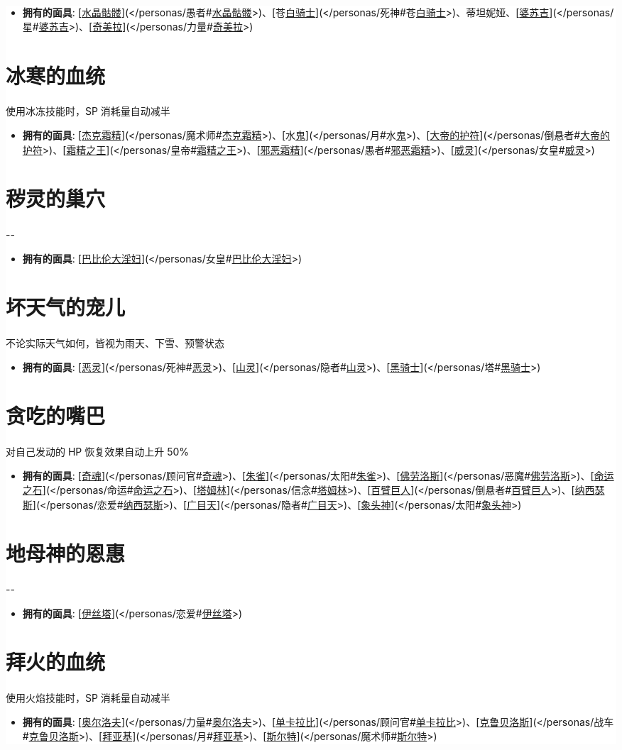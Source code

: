 - **拥有的面具**: [[水晶骷髅](/personas/愚者#水晶骷髅)](</personas/愚者#[水晶骷髅](/personas/愚者#水晶骷髅)>)、[苍[白骑士](/personas/战车#白骑士)](</personas/死神#苍[白骑士](/personas/战车#白骑士)>)、蒂坦妮娅、[[婆苏吉](/personas/星#婆苏吉)](</personas/星#[婆苏吉](/personas/星#婆苏吉)>)、[[奇美拉](/personas/力量#奇美拉)](</personas/力量#[奇美拉](/personas/力量#奇美拉)>)

# 冰寒的血统

使用冰冻技能时，SP 消耗量自动减半

- **拥有的面具**: [[杰克霜精](/personas/魔术师#杰克霜精)](</personas/魔术师#[杰克霜精](/personas/魔术师#杰克霜精)>)、[水[鬼](/personas/力量#鬼)](</personas/月#水[鬼](/personas/力量#鬼)>)、[[大帝的护符](/personas/倒悬者#大帝的护符)](</personas/倒悬者#[大帝的护符](/personas/倒悬者#大帝的护符)>)、[[霜精之王](/personas/皇帝#霜精之王)](</personas/皇帝#[霜精之王](/personas/皇帝#霜精之王)>)、[[邪恶霜精](/personas/愚者#邪恶霜精)](</personas/愚者#[邪恶霜精](/personas/愚者#邪恶霜精)>)、[[威灵](/personas/女皇#威灵)](</personas/女皇#[威灵](/personas/女皇#威灵)>)

# 秽灵的巢穴

--

- **拥有的面具**: [[巴比伦大淫妇](/personas/女皇#巴比伦大淫妇)](</personas/女皇#[巴比伦大淫妇](/personas/女皇#巴比伦大淫妇)>)

# 坏天气的宠儿

不论实际天气如何，皆视为雨天、下雪、预警状态

- **拥有的面具**: [[恶灵](/personas/死神#恶灵)](</personas/死神#[恶灵](/personas/死神#恶灵)>)、[[山灵](/personas/隐者#山灵)](</personas/隐者#[山灵](/personas/隐者#山灵)>)、[[黑骑士](/personas/塔#黑骑士)](</personas/塔#[黑骑士](/personas/塔#黑骑士)>)

# 贪吃的嘴巴

对自己发动的 HP 恢复效果自动上升 50%

- **拥有的面具**: [[奇魂](/personas/顾问官#奇魂)](</personas/顾问官#[奇魂](/personas/顾问官#奇魂)>)、[[朱雀](/personas/太阳#朱雀)](</personas/太阳#[朱雀](/personas/太阳#朱雀)>)、[[佛劳洛斯](/personas/恶魔#佛劳洛斯)](</personas/恶魔#[佛劳洛斯](/personas/恶魔#佛劳洛斯)>)、[[命运之石](/personas/命运#命运之石)](</personas/命运#[命运之石](/personas/命运#命运之石)>)、[[塔姆林](/personas/信念#塔姆林)](</personas/信念#[塔姆林](/personas/信念#塔姆林)>)、[[百臂巨人](/personas/倒悬者#百臂巨人)](</personas/倒悬者#[百臂巨人](/personas/倒悬者#百臂巨人)>)、[[纳西瑟斯](/personas/恋爱#纳西瑟斯)](</personas/恋爱#[纳西瑟斯](/personas/恋爱#纳西瑟斯)>)、[[广目天](/personas/隐者#广目天)](</personas/隐者#[广目天](/personas/隐者#广目天)>)、[[象头神](/personas/太阳#象头神)](</personas/太阳#[象头神](/personas/太阳#象头神)>)

# 地母神的恩惠

--

- **拥有的面具**: [[伊丝塔](/personas/恋爱#伊丝塔)](</personas/恋爱#[伊丝塔](/personas/恋爱#伊丝塔)>)

# 拜火的血统

使用火焰技能时，SP 消耗量自动减半

- **拥有的面具**: [[奥尔洛夫](/personas/力量#奥尔洛夫)](</personas/力量#[奥尔洛夫](/personas/力量#奥尔洛夫)>)、[[单卡拉比](/personas/顾问官#单卡拉比)](</personas/顾问官#[单卡拉比](/personas/顾问官#单卡拉比)>)、[[克鲁贝洛斯](/personas/战车#克鲁贝洛斯)](</personas/战车#[克鲁贝洛斯](/personas/战车#克鲁贝洛斯)>)、[[拜亚基](/personas/月#拜亚基)](</personas/月#[拜亚基](/personas/月#拜亚基)>)、[[斯尔特](/personas/魔术师#斯尔特)](</personas/魔术师#[斯尔特](/personas/魔术师#斯尔特)>)
